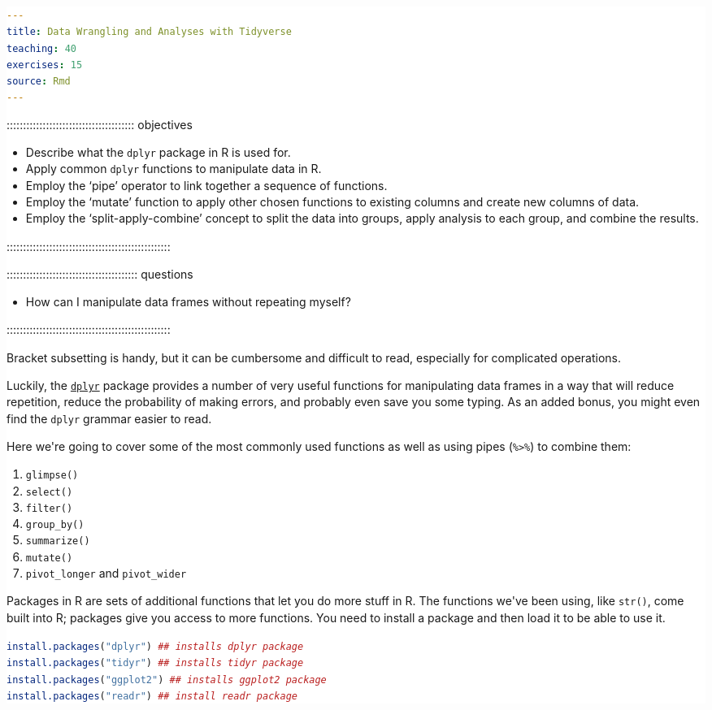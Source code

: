 ```yaml
---
title: Data Wrangling and Analyses with Tidyverse
teaching: 40
exercises: 15
source: Rmd
---
```


::::::::::::::::::::::::::::::::::::::: objectives

- Describe what the `dplyr` package in R is used for.
- Apply common `dplyr` functions to manipulate data in R.
- Employ the ‘pipe’ operator to link together a sequence of functions.
- Employ the ‘mutate’ function to apply other chosen functions to existing columns and create new columns of data.
- Employ the ‘split-apply-combine’ concept to split the data into groups, apply analysis to each group, and combine the results.

::::::::::::::::::::::::::::::::::::::::::::::::::

:::::::::::::::::::::::::::::::::::::::: questions

- How can I manipulate data frames without repeating myself?

::::::::::::::::::::::::::::::::::::::::::::::::::



Bracket subsetting is handy, but it can be cumbersome and difficult to read, especially for complicated operations.

Luckily, the [`dplyr`](https://cran.r-project.org/package=dplyr)
package provides a number of very useful functions for manipulating data frames
in a way that will reduce repetition, reduce the probability of making
errors, and probably even save you some typing. As an added bonus, you might
even find the `dplyr` grammar easier to read.

Here we're going to cover some of the most commonly used functions as well as using
pipes (`%>%`) to combine them:

1. `glimpse()`
2. `select()`
3. `filter()`
4. `group_by()`
5. `summarize()`
6. `mutate()`
7. `pivot_longer` and `pivot_wider`

Packages in R are sets of additional functions that let you do more
stuff in R. The functions we've been using, like `str()`, come built into R;
packages give you access to more functions. You need to install a package and
then load it to be able to use it.


```r
install.packages("dplyr") ## installs dplyr package
install.packages("tidyr") ## installs tidyr package
install.packages("ggplot2") ## installs ggplot2 package
install.packages("readr") ## install readr package
```
